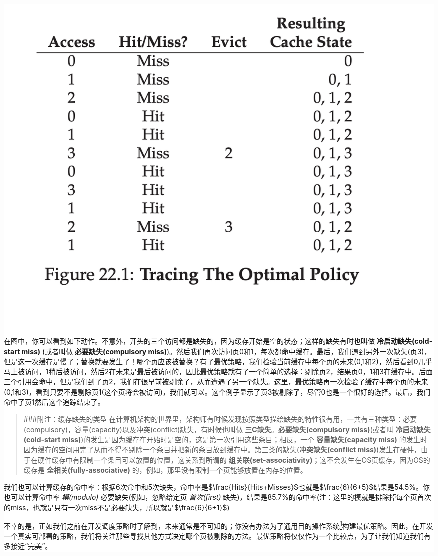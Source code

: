 ![图22_1:跟踪最优策略](Figure22_1.png "跟踪最优策略")

在图中，你可以看到如下动作。不意外，开头的三个访问都是缺失的，因为缓存开始是空的状态；这样的缺失有时也叫做 __冷启动缺失(cold-start miss)__ (或者叫做 __必要缺失(compulsory miss)__)。然后我们再次访问页0和1，每次都命中缓存。最后，我们遇到另外一次缺失(页3)，但是这一次缓存是慢了；替换就要发生了！哪个页应该被替换？有了最优策略，我们检验当前缓存中每个页的未来(0,1和2)，然后看到0几乎马上被访问，1稍后被访问，然后2在未来是最后被访问的，因此最优策略就有了一个简单的选择：剔除页2，结果页0，1和3在缓存中。后面三个引用会命中，但是我们到了页2，我们在很早前被剔除了，从而遭遇了另一个缺失。这里，最优策略再一次检验了缓存中每个页的未来(0,1和3)，看到只要不是剔除页1(这个页将会被访问)，我们就可以。这个例子显示了页3被剔除了，尽管0也是一个很好的选择。最后，我们命中了页1然后这个追踪结束了。
>###附注：缓存缺失的类型
>在计算机架构的世界里，架构师有时候发现按照类型描绘缺失的特性很有用，一共有三种类型：必要(compulsory)，容量(capacity)以及冲突(conflict)缺失，有时候也叫做 __三C缺失__。__必要缺失(compulsory miss)__(或者叫 __冷启动缺失(cold-start miss)__)的发生是因为缓存在开始时是空的，这是第一次引用这些条目；相反，一个 __容量缺失(capacity miss)__ 的发生时因为缓存的空间用完了从而不得不剔除一个条目并把新的条目放到缓存中。第三类的缺失(__冲突缺失(conflict miss)__)发生在硬件，由于在硬件缓存中有限制一个条目可以放置的位置，这关系到所谓的 __组关联(set-associativity)__；这不会发生在OS页缓存，因为OS的缓存是 __全相关(fully-associative)__ 的，例如，那里没有限制一个页能够放置在内存的位置。

我们也可以计算缓存的命中率：根据6次命中和5次缺失，命中率是$\frac{Hits}{Hits+Misses}$也就是$\frac{6}{6+5}$结果是54.5%。你也可以计算命中率 _模(modulo)_ 必要缺失(例如，忽略给定页 _首次(first)_ 缺失)，结果是85.7%的命中率(注：这里的模就是排除掉每个页首次的miss，也就是只有一次miss不是必要缺失，所以就是$\frac{6}{6+1}$)

不幸的是，正如我们之前在开发调度策略时了解到，未来通常是不可知的；你没有办法为了通用目的操作系统[<sup id="content1">1</sup>](#1)构建最优策略。因此，在开发一个真实可部署的策略，我们将关注那些寻找其他方式决定哪个页被剔除的方法。最优策略将仅仅作为一个比较点，为了让我们知道我们有多接近“完美”。
